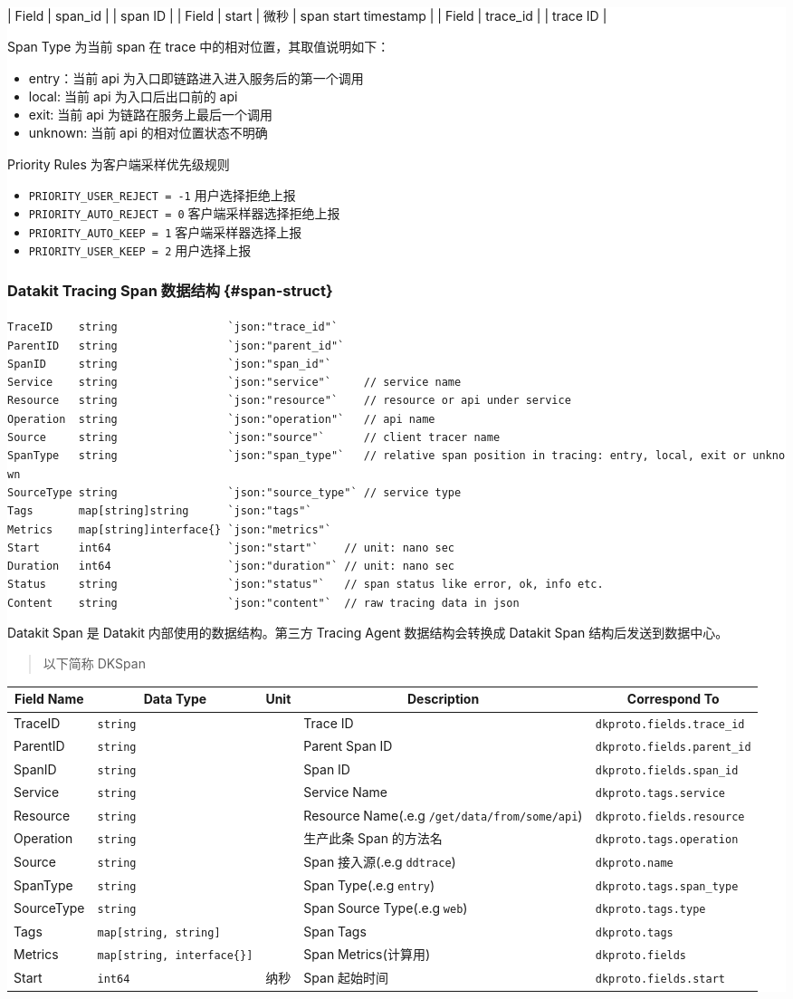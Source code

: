 | Field   | span_id          |      | span ID                                                                                             |
| Field   | start            | 微秒 | span start timestamp                                                                                |
| Field   | trace_id         |      | trace ID                                                                                            |

Span Type 为当前 span 在 trace 中的相对位置，其取值说明如下：

- entry：当前 api 为入口即链路进入进入服务后的第一个调用
- local: 当前 api 为入口后出口前的 api
- exit: 当前 api 为链路在服务上最后一个调用
- unknown: 当前 api 的相对位置状态不明确

Priority Rules 为客户端采样优先级规则

- `PRIORITY_USER_REJECT = -1` 用户选择拒绝上报
- `PRIORITY_AUTO_REJECT = 0` 客户端采样器选择拒绝上报
- `PRIORITY_AUTO_KEEP = 1` 客户端采样器选择上报
- `PRIORITY_USER_KEEP = 2` 用户选择上报

### Datakit Tracing Span 数据结构 {#span-struct}

``` golang
TraceID    string                 `json:"trace_id"`
ParentID   string                 `json:"parent_id"`
SpanID     string                 `json:"span_id"`
Service    string                 `json:"service"`     // service name
Resource   string                 `json:"resource"`    // resource or api under service
Operation  string                 `json:"operation"`   // api name
Source     string                 `json:"source"`      // client tracer name
SpanType   string                 `json:"span_type"`   // relative span position in tracing: entry, local, exit or unknown
SourceType string                 `json:"source_type"` // service type
Tags       map[string]string      `json:"tags"`
Metrics    map[string]interface{} `json:"metrics"`
Start      int64                  `json:"start"`    // unit: nano sec
Duration   int64                  `json:"duration"` // unit: nano sec
Status     string                 `json:"status"`   // span status like error, ok, info etc.
Content    string                 `json:"content"`  // raw tracing data in json
```

Datakit Span 是 Datakit 内部使用的数据结构。第三方 Tracing Agent 数据结构会转换成 Datakit Span 结构后发送到数据中心。

> 以下简称 DKSpan

| Field Name | Data Type                  | Unit | Description                                   | Correspond To              |
| ---------- | -------------------------- | ---- | --------------------------------------------- | -------------------------- |
| TraceID    | `string`                   |      | Trace ID                                      | `dkproto.fields.trace_id`  |
| ParentID   | `string`                   |      | Parent Span ID                                | `dkproto.fields.parent_id` |
| SpanID     | `string`                   |      | Span ID                                       | `dkproto.fields.span_id`   |
| Service    | `string`                   |      | Service Name                                  | `dkproto.tags.service`     |
| Resource   | `string`                   |      | Resource Name(.e.g `/get/data/from/some/api`) | `dkproto.fields.resource`  |
| Operation  | `string`                   |      | 生产此条 Span 的方法名                        | `dkproto.tags.operation`   |
| Source     | `string`                   |      | Span 接入源(.e.g `ddtrace`)                   | `dkproto.name`             |
| SpanType   | `string`                   |      | Span Type(.e.g `entry`)                       | `dkproto.tags.span_type`   |
| SourceType | `string`                   |      | Span Source Type(.e.g `web`)                  | `dkproto.tags.type`        |
| Tags       | `map[string, string]`      |      | Span Tags                                     | `dkproto.tags`             |
| Metrics    | `map[string, interface{}]` |      | Span Metrics(计算用)                          | `dkproto.fields`           |
| Start      | `int64`                    | 纳秒 | Span 起始时间                                 | `dkproto.fields.start`     |